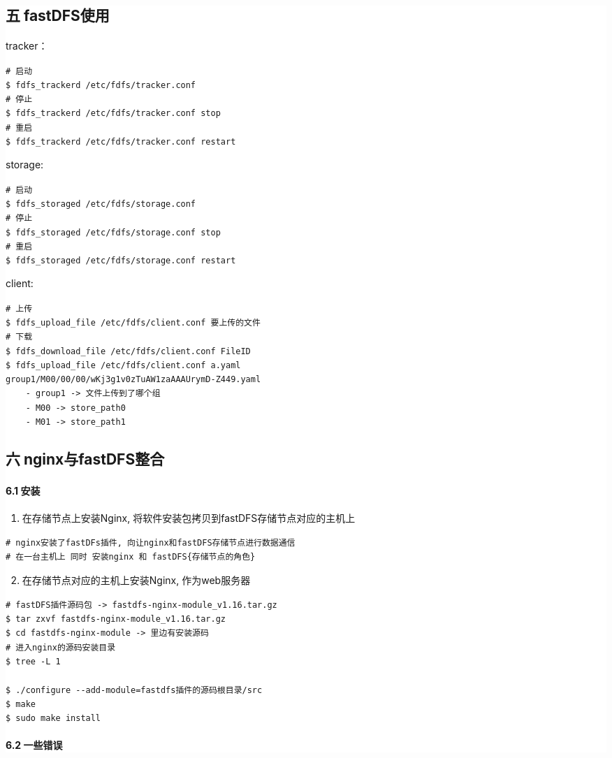 ## 五 fastDFS使用

tracker：
```
# 启动
$ fdfs_trackerd /etc/fdfs/tracker.conf
# 停止
$ fdfs_trackerd /etc/fdfs/tracker.conf stop
# 重启
$ fdfs_trackerd /etc/fdfs/tracker.conf restart
```

storage:
```
# 启动
$ fdfs_storaged /etc/fdfs/storage.conf
# 停止
$ fdfs_storaged /etc/fdfs/storage.conf stop
# 重启
$ fdfs_storaged /etc/fdfs/storage.conf restart
```

client:
```
# 上传
$ fdfs_upload_file /etc/fdfs/client.conf 要上传的文件
# 下载
$ fdfs_download_file /etc/fdfs/client.conf FileID
$ fdfs_upload_file /etc/fdfs/client.conf a.yaml
group1/M00/00/00/wKj3g1v0zTuAW1zaAAAUrymD-Z449.yaml
    - group1 -> 文件上传到了哪个组
    - M00 -> store_path0
    - M01 -> store_path1
```

## 六 nginx与fastDFS整合

#### 6.1 安装

1. 在存储节点上安装Nginx, 将软件安装包拷贝到fastDFS存储节点对应的主机上
```
# nginx安装了fastDFs插件, 向让nginx和fastDFS存储节点进行数据通信
# 在一台主机上 同时 安装nginx 和 fastDFS{存储节点的角色}
```

2. 在存储节点对应的主机上安装Nginx, 作为web服务器
```
# fastDFS插件源码包 -> fastdfs-nginx-module_v1.16.tar.gz
$ tar zxvf fastdfs-nginx-module_v1.16.tar.gz
$ cd fastdfs-nginx-module -> 里边有安装源码
# 进入nginx的源码安装目录
$ tree -L 1

$ ./configure --add-module=fastdfs插件的源码根目录/src
$ make
$ sudo make install
```
#### 6.2 一些错误

